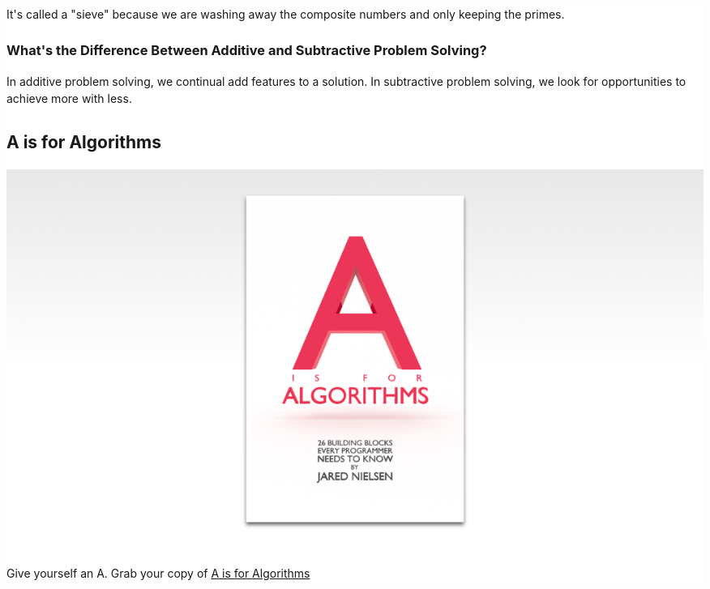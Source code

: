 It's called a "sieve" because we are washing away the composite numbers and only keeping the primes. 


### What's the Difference Between Additive and Subtractive Problem Solving? 

In additive problem solving, we continual add features to a solution. In subtractive problem solving, we look for opportunities to achieve more with less. 


## A is for Algorithms

![A is for Algorithms](./jarednielsen-algorithms.png)
Give yourself an A. Grab your copy of [A is for Algorithms](https://gum.co/algorithms)



